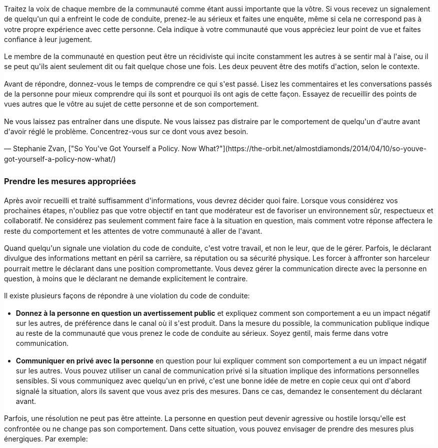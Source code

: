 Traitez la voix de chaque membre de la communauté comme étant aussi importante que la vôtre. Si vous recevez un signalement de quelqu'un qui a enfreint le code de conduite, prenez-le au sérieux et faites une enquête, même si cela ne correspond pas à votre propre expérience avec cette personne. Cela indique à votre communauté que vous appréciez leur point de vue et faites confiance à leur jugement.

Le membre de la communauté en question peut être un récidiviste qui incite constamment les autres à se sentir mal à l'aise, ou il se peut qu'ils aient seulement dit ou fait quelque chose une fois. Les deux peuvent être des motifs d'action, selon le contexte.

Avant de répondre, donnez-vous le temps de comprendre ce qui s'est passé. Lisez les commentaires et les conversations passés de la personne pour mieux comprendre qui ils sont et pourquoi ils ont agis de cette façon. Essayez de recueillir des points de vues autres que le vôtre au sujet de cette personne et de son comportement.

<aside markdown="1" class="pquote">
  Ne vous laissez pas entraîner dans une dispute. Ne vous laissez pas distraire par le comportement de quelqu'un d'autre avant d'avoir réglé le problème. Concentrez-vous sur ce dont vous avez besoin.
  <p markdown="1" class="pquote-credit">
— Stephanie Zvan, ["So You've Got Yourself a Policy. Now What?"](https://the-orbit.net/almostdiamonds/2014/04/10/so-youve-got-yourself-a-policy-now-what/)
  </p>
</aside>

### Prendre les mesures appropriées

Après avoir recueilli et traité suffisamment d'informations, vous devrez décider quoi faire. Lorsque vous considérez vos prochaines étapes, n'oubliez pas que votre objectif en tant que modérateur est de favoriser un environnement sûr, respectueux et collaboratif. Ne considérez pas seulement comment faire face à la situation en question, mais comment votre réponse affectera le reste du comportement et les attentes de votre communauté à aller de l'avant.

Quand quelqu'un signale une violation du code de conduite, c'est votre travail, et non le leur, que de le gérer. Parfois, le déclarant divulgue des informations mettant en péril sa carrière, sa réputation ou sa sécurité physique. Les forcer à affronter son harceleur pourrait mettre le déclarant dans une position compromettante. Vous devez gérer la communication directe avec la personne en question, à moins que le déclarant ne demande explicitement le contraire.

Il existe plusieurs façons de répondre à une violation du code de conduite:

* **Donnez à la personne en question un avertissement public** et expliquez comment son comportement a eu un impact négatif sur les autres, de préférence dans le canal où il s'est produit. Dans la mesure du possible, la communication publique indique au reste de la communauté que vous prenez le code de conduite au sérieux. Soyez gentil, mais ferme dans votre communication.

* **Communiquer en privé avec la personne** en question pour lui expliquer comment son comportement a eu un impact négatif sur les autres. Vous pouvez utiliser un canal de communication privé si la situation implique des informations personnelles sensibles. Si vous communiquez avec quelqu'un en privé, c'est une bonne idée de metre en copie ceux qui ont d'abord signalé la situation, alors ils savent que vous avez pris des mesures. Dans ce cas, demandez le consentement du déclarant avant.

Parfois, une résolution ne peut pas être atteinte. La personne en question peut devenir agressive ou hostile lorsqu'elle est confrontée ou ne change pas son comportement. Dans cette situation, vous pouvez envisager de prendre des mesures plus énergiques. Par exemple:
